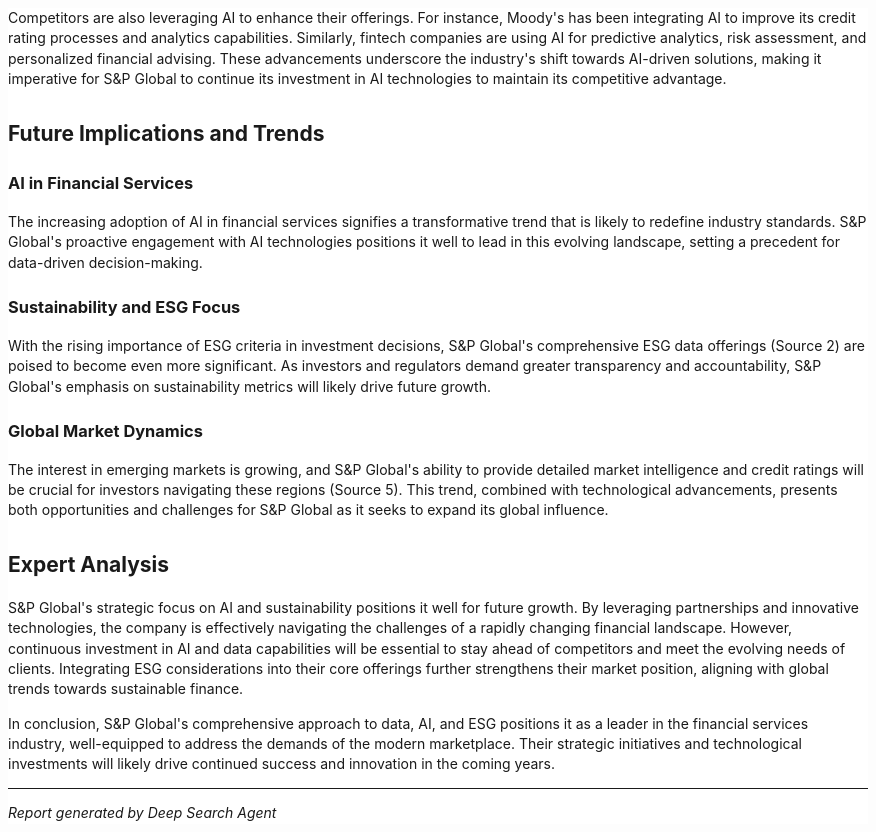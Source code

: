 Competitors are also leveraging AI to enhance their offerings. For instance, Moody's has been integrating AI to improve its credit rating processes and analytics capabilities. Similarly, fintech companies are using AI for predictive analytics, risk assessment, and personalized financial advising. These advancements underscore the industry's shift towards AI-driven solutions, making it imperative for S&P Global to continue its investment in AI technologies to maintain its competitive advantage.

## Future Implications and Trends

### AI in Financial Services

The increasing adoption of AI in financial services signifies a transformative trend that is likely to redefine industry standards. S&P Global's proactive engagement with AI technologies positions it well to lead in this evolving landscape, setting a precedent for data-driven decision-making.

### Sustainability and ESG Focus

With the rising importance of ESG criteria in investment decisions, S&P Global's comprehensive ESG data offerings (Source 2) are poised to become even more significant. As investors and regulators demand greater transparency and accountability, S&P Global's emphasis on sustainability metrics will likely drive future growth.

### Global Market Dynamics

The interest in emerging markets is growing, and S&P Global's ability to provide detailed market intelligence and credit ratings will be crucial for investors navigating these regions (Source 5). This trend, combined with technological advancements, presents both opportunities and challenges for S&P Global as it seeks to expand its global influence.

## Expert Analysis

S&P Global's strategic focus on AI and sustainability positions it well for future growth. By leveraging partnerships and innovative technologies, the company is effectively navigating the challenges of a rapidly changing financial landscape. However, continuous investment in AI and data capabilities will be essential to stay ahead of competitors and meet the evolving needs of clients. Integrating ESG considerations into their core offerings further strengthens their market position, aligning with global trends towards sustainable finance.

In conclusion, S&P Global's comprehensive approach to data, AI, and ESG positions it as a leader in the financial services industry, well-equipped to address the demands of the modern marketplace. Their strategic initiatives and technological investments will likely drive continued success and innovation in the coming years.

---
*Report generated by Deep Search Agent*
